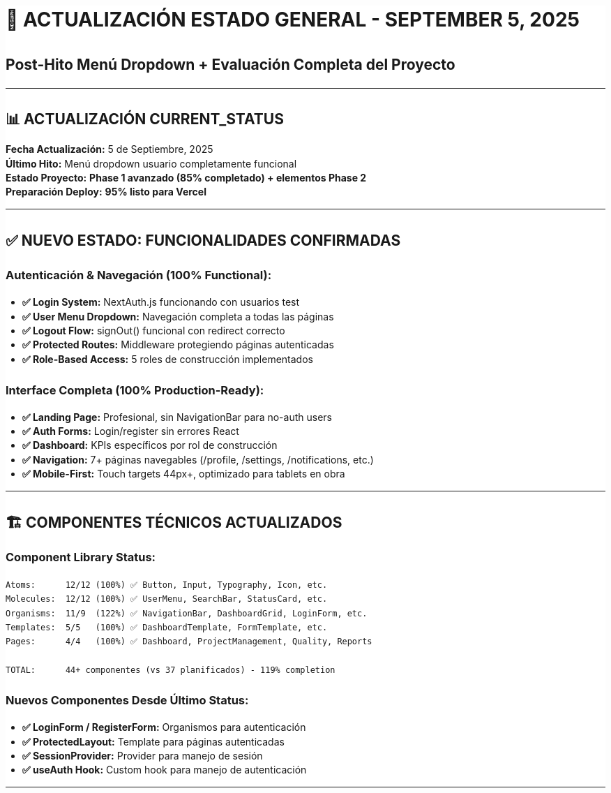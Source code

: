 # 🔄 ACTUALIZACIÓN ESTADO GENERAL - SEPTEMBER 5, 2025
## Post-Hito Menú Dropdown + Evaluación Completa del Proyecto

---

## 📊 **ACTUALIZACIÓN CURRENT_STATUS**

**Fecha Actualización:** 5 de Septiembre, 2025  
**Último Hito:** Menú dropdown usuario completamente funcional  
**Estado Proyecto:** **Phase 1 avanzado (85% completado) + elementos Phase 2**  
**Preparación Deploy:** **95% listo para Vercel**  

---

## ✅ **NUEVO ESTADO: FUNCIONALIDADES CONFIRMADAS**

### **Autenticación & Navegación (100% Functional):**
- **✅ Login System:** NextAuth.js funcionando con usuarios test
- **✅ User Menu Dropdown:** Navegación completa a todas las páginas 
- **✅ Logout Flow:** signOut() funcional con redirect correcto
- **✅ Protected Routes:** Middleware protegiendo páginas autenticadas
- **✅ Role-Based Access:** 5 roles de construcción implementados

### **Interface Completa (100% Production-Ready):**
- **✅ Landing Page:** Profesional, sin NavigationBar para no-auth users
- **✅ Auth Forms:** Login/register sin errores React
- **✅ Dashboard:** KPIs específicos por rol de construcción
- **✅ Navigation:** 7+ páginas navegables (/profile, /settings, /notifications, etc.)
- **✅ Mobile-First:** Touch targets 44px+, optimizado para tablets en obra

---

## 🏗️ **COMPONENTES TÉCNICOS ACTUALIZADOS**

### **Component Library Status:**
```
Atoms:      12/12 (100%) ✅ Button, Input, Typography, Icon, etc.
Molecules:  12/12 (100%) ✅ UserMenu, SearchBar, StatusCard, etc.
Organisms:  11/9  (122%) ✅ NavigationBar, DashboardGrid, LoginForm, etc.
Templates:  5/5   (100%) ✅ DashboardTemplate, FormTemplate, etc.
Pages:      4/4   (100%) ✅ Dashboard, ProjectManagement, Quality, Reports

TOTAL:      44+ componentes (vs 37 planificados) - 119% completion
```

### **Nuevos Componentes Desde Último Status:**
- **✅ LoginForm / RegisterForm:** Organismos para autenticación
- **✅ ProtectedLayout:** Template para páginas autenticadas
- **✅ SessionProvider:** Provider para manejo de sesión
- **✅ useAuth Hook:** Custom hook para manejo de autenticación

---